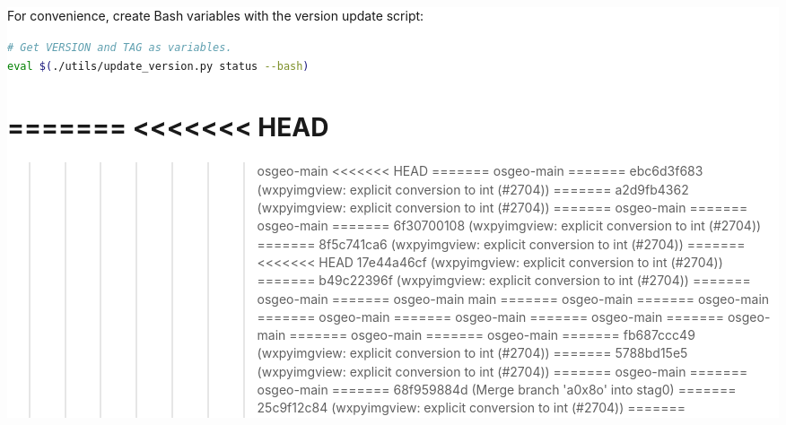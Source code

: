 For convenience, create Bash variables with the version update script:

```bash
# Get VERSION and TAG as variables.
eval $(./utils/update_version.py status --bash)
```

=======
<<<<<<< HEAD
=======
>>>>>>> osgeo-main
<<<<<<< HEAD
=======
>>>>>>> osgeo-main
=======
>>>>>>> ebc6d3f683 (wxpyimgview: explicit conversion to int (#2704))
=======
>>>>>>> a2d9fb4362 (wxpyimgview: explicit conversion to int (#2704))
=======
>>>>>>> osgeo-main
=======
>>>>>>> osgeo-main
=======
>>>>>>> 6f30700108 (wxpyimgview: explicit conversion to int (#2704))
=======
>>>>>>> 8f5c741ca6 (wxpyimgview: explicit conversion to int (#2704))
=======
<<<<<<< HEAD
>>>>>>> 17e44a46cf (wxpyimgview: explicit conversion to int (#2704))
=======
>>>>>>> b49c22396f (wxpyimgview: explicit conversion to int (#2704))
=======
>>>>>>> osgeo-main
=======
>>>>>>> osgeo-main
>>>>>>> main
=======
>>>>>>> osgeo-main
=======
>>>>>>> osgeo-main
=======
>>>>>>> osgeo-main
=======
>>>>>>> osgeo-main
=======
>>>>>>> osgeo-main
=======
>>>>>>> osgeo-main
=======
>>>>>>> osgeo-main
=======
>>>>>>> osgeo-main
=======
>>>>>>> fb687ccc49 (wxpyimgview: explicit conversion to int (#2704))
=======
>>>>>>> 5788bd15e5 (wxpyimgview: explicit conversion to int (#2704))
=======
>>>>>>> osgeo-main
=======
>>>>>>> osgeo-main
=======
>>>>>>> 68f959884d (Merge branch 'a0x8o' into stag0)
=======
>>>>>>> 25c9f12c84 (wxpyimgview: explicit conversion to int (#2704))
=======